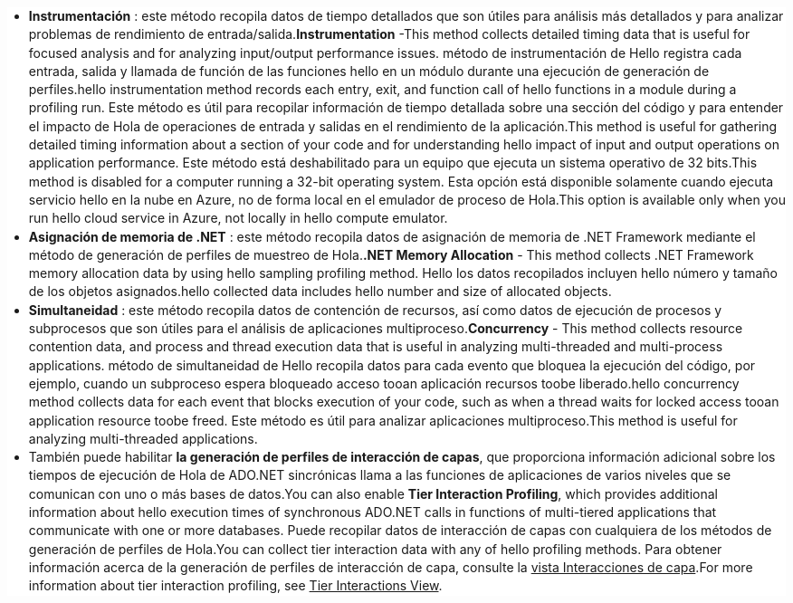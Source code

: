 * <span data-ttu-id="07c14-146">**Instrumentación** : este método recopila datos de tiempo detallados que son útiles para análisis más detallados y para analizar problemas de rendimiento de entrada/salida.</span><span class="sxs-lookup"><span data-stu-id="07c14-146">**Instrumentation** -This method collects detailed timing data that is useful for focused analysis and for analyzing input/output performance issues.</span></span> <span data-ttu-id="07c14-147">método de instrumentación de Hello registra cada entrada, salida y llamada de función de las funciones hello en un módulo durante una ejecución de generación de perfiles.</span><span class="sxs-lookup"><span data-stu-id="07c14-147">hello instrumentation method records each entry, exit, and function call of hello functions in a module during a profiling run.</span></span> <span data-ttu-id="07c14-148">Este método es útil para recopilar información de tiempo detallada sobre una sección del código y para entender el impacto de Hola de operaciones de entrada y salidas en el rendimiento de la aplicación.</span><span class="sxs-lookup"><span data-stu-id="07c14-148">This method is useful for gathering detailed timing information about a section of your code and for understanding hello impact of input and output operations on application performance.</span></span> <span data-ttu-id="07c14-149">Este método está deshabilitado para un equipo que ejecuta un sistema operativo de 32 bits.</span><span class="sxs-lookup"><span data-stu-id="07c14-149">This method is disabled for a computer running a 32-bit operating system.</span></span> <span data-ttu-id="07c14-150">Esta opción está disponible solamente cuando ejecuta servicio hello en la nube en Azure, no de forma local en el emulador de proceso de Hola.</span><span class="sxs-lookup"><span data-stu-id="07c14-150">This option is available only when you run hello cloud service in Azure, not locally in hello compute emulator.</span></span>
* <span data-ttu-id="07c14-151">**Asignación de memoria de .NET** : este método recopila datos de asignación de memoria de .NET Framework mediante el método de generación de perfiles de muestreo de Hola.</span><span class="sxs-lookup"><span data-stu-id="07c14-151">**.NET Memory Allocation** - This method collects .NET Framework memory allocation data by using hello sampling profiling method.</span></span> <span data-ttu-id="07c14-152">Hello los datos recopilados incluyen hello número y tamaño de los objetos asignados.</span><span class="sxs-lookup"><span data-stu-id="07c14-152">hello collected data includes hello number and size of allocated objects.</span></span>
* <span data-ttu-id="07c14-153">**Simultaneidad** : este método recopila datos de contención de recursos, así como datos de ejecución de procesos y subprocesos que son útiles para el análisis de aplicaciones multiproceso.</span><span class="sxs-lookup"><span data-stu-id="07c14-153">**Concurrency** - This method collects resource contention data, and process and thread execution data that is useful in analyzing multi-threaded and multi-process applications.</span></span> <span data-ttu-id="07c14-154">método de simultaneidad de Hello recopila datos para cada evento que bloquea la ejecución del código, por ejemplo, cuando un subproceso espera bloqueado acceso tooan aplicación recursos toobe liberado.</span><span class="sxs-lookup"><span data-stu-id="07c14-154">hello concurrency method collects data for each event that blocks execution of your code, such as when a thread waits for locked access tooan application resource toobe freed.</span></span> <span data-ttu-id="07c14-155">Este método es útil para analizar aplicaciones multiproceso.</span><span class="sxs-lookup"><span data-stu-id="07c14-155">This method is useful for analyzing multi-threaded applications.</span></span>
* <span data-ttu-id="07c14-156">También puede habilitar **la generación de perfiles de interacción de capas**, que proporciona información adicional sobre los tiempos de ejecución de Hola de ADO.NET sincrónicas llama a las funciones de aplicaciones de varios niveles que se comunican con uno o más bases de datos.</span><span class="sxs-lookup"><span data-stu-id="07c14-156">You can also enable **Tier Interaction Profiling**, which provides additional information about hello execution times of synchronous ADO.NET calls in functions of multi-tiered applications that communicate with one or more databases.</span></span> <span data-ttu-id="07c14-157">Puede recopilar datos de interacción de capas con cualquiera de los métodos de generación de perfiles de Hola.</span><span class="sxs-lookup"><span data-stu-id="07c14-157">You can collect tier interaction data with any of hello profiling methods.</span></span> <span data-ttu-id="07c14-158">Para obtener información acerca de la generación de perfiles de interacción de capa, consulte la [vista Interacciones de capa](https://msdn.microsoft.com/library/azure/dd557764.aspx).</span><span class="sxs-lookup"><span data-stu-id="07c14-158">For more information about tier interaction profiling, see [Tier Interactions View](https://msdn.microsoft.com/library/azure/dd557764.aspx).</span></span>
